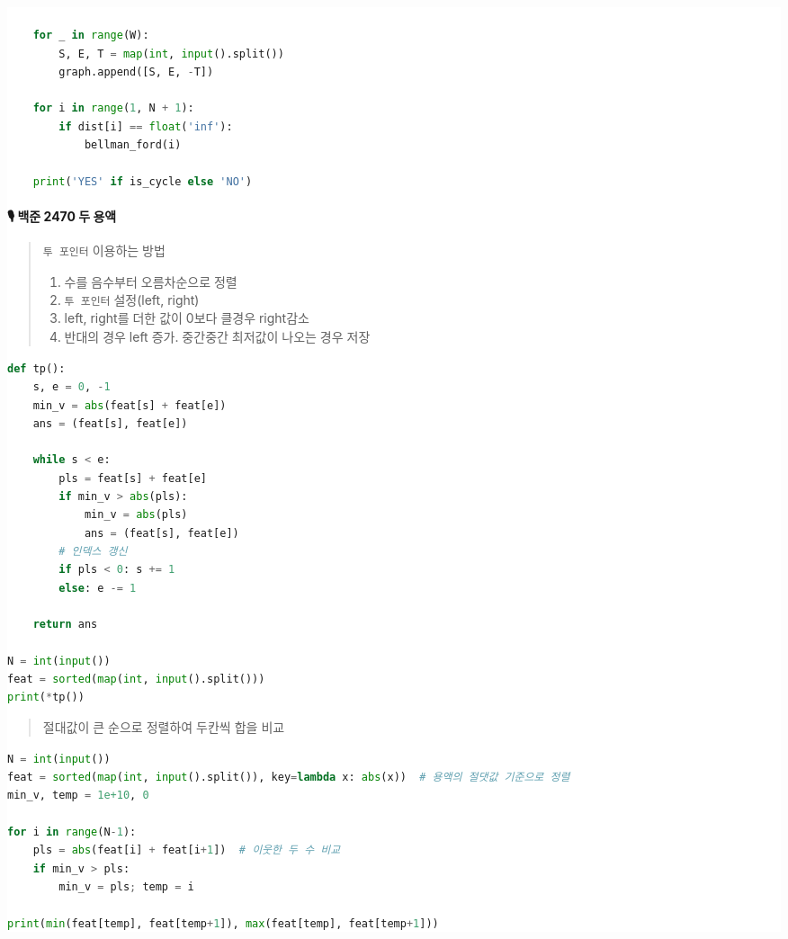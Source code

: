 ```python

    for _ in range(W):
        S, E, T = map(int, input().split())
        graph.append([S, E, -T])
    
    for i in range(1, N + 1):
        if dist[i] == float('inf'):
            bellman_ford(i)

    print('YES' if is_cycle else 'NO')
```   

#### 🎙 백준 2470 두 용액
> `투 포인터` 이용하는 방법
> 1. 수를 음수부터 오름차순으로 정렬
> 2. `투 포인터` 설정(left, right)
> 3. left, right를 더한 값이 0보다 클경우 right감소
> 4. 반대의 경우 left 증가. 중간중간 최저값이 나오는 경우 저장
```python
def tp():
    s, e = 0, -1
    min_v = abs(feat[s] + feat[e])
    ans = (feat[s], feat[e])

    while s < e:
        pls = feat[s] + feat[e]
        if min_v > abs(pls):
            min_v = abs(pls)
            ans = (feat[s], feat[e])
        # 인덱스 갱신
        if pls < 0: s += 1
        else: e -= 1

    return ans

N = int(input())
feat = sorted(map(int, input().split()))
print(*tp())
```
> 절대값이 큰 순으로 정렬하여 두칸씩 합을 비교
```python
N = int(input())
feat = sorted(map(int, input().split()), key=lambda x: abs(x))  # 용액의 절댓값 기준으로 정렬
min_v, temp = 1e+10, 0

for i in range(N-1):
    pls = abs(feat[i] + feat[i+1])  # 이웃한 두 수 비교
    if min_v > pls:
        min_v = pls; temp = i

print(min(feat[temp], feat[temp+1]), max(feat[temp], feat[temp+1]))
```
